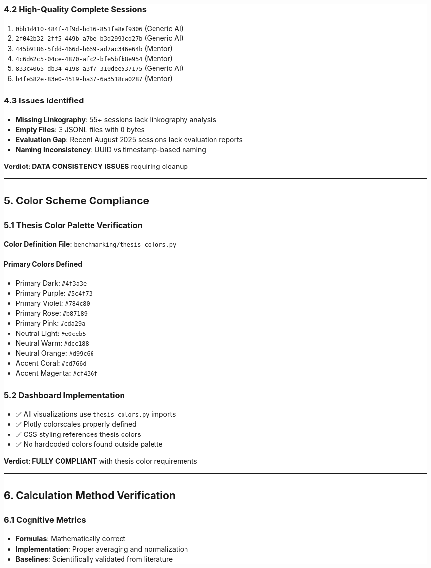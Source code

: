 ### 4.2 High-Quality Complete Sessions
1. `0bb1d410-484f-4f9d-bd16-851fa8ef9306` (Generic AI)
2. `2f042b32-2ff5-449b-a7be-b3d2993cd27b` (Generic AI)
3. `445b9186-5fdd-466d-b659-ad7ac346e64b` (Mentor)
4. `4c6d62c5-04ce-4870-afc2-bfe5bfb8e954` (Mentor)
5. `833c4065-db34-4198-a3f7-310dee537175` (Generic AI)
6. `b4fe582e-83e0-4519-ba37-6a3518ca0287` (Mentor)

### 4.3 Issues Identified
- **Missing Linkography**: 55+ sessions lack linkography analysis
- **Empty Files**: 3 JSONL files with 0 bytes
- **Evaluation Gap**: Recent August 2025 sessions lack evaluation reports
- **Naming Inconsistency**: UUID vs timestamp-based naming

**Verdict**: **DATA CONSISTENCY ISSUES** requiring cleanup

---

## 5. Color Scheme Compliance

### 5.1 Thesis Color Palette Verification

**Color Definition File**: `benchmarking/thesis_colors.py`

#### Primary Colors Defined
- Primary Dark: `#4f3a3e`
- Primary Purple: `#5c4f73`
- Primary Violet: `#784c80`
- Primary Rose: `#b87189`
- Primary Pink: `#cda29a`
- Neutral Light: `#e0ceb5`
- Neutral Warm: `#dcc188`
- Neutral Orange: `#d99c66`
- Accent Coral: `#cd766d`
- Accent Magenta: `#cf436f`

### 5.2 Dashboard Implementation
- ✅ All visualizations use `thesis_colors.py` imports
- ✅ Plotly colorscales properly defined
- ✅ CSS styling references thesis colors
- ✅ No hardcoded colors found outside palette

**Verdict**: **FULLY COMPLIANT** with thesis color requirements

---

## 6. Calculation Method Verification

### 6.1 Cognitive Metrics
- **Formulas**: Mathematically correct
- **Implementation**: Proper averaging and normalization
- **Baselines**: Scientifically validated from literature
